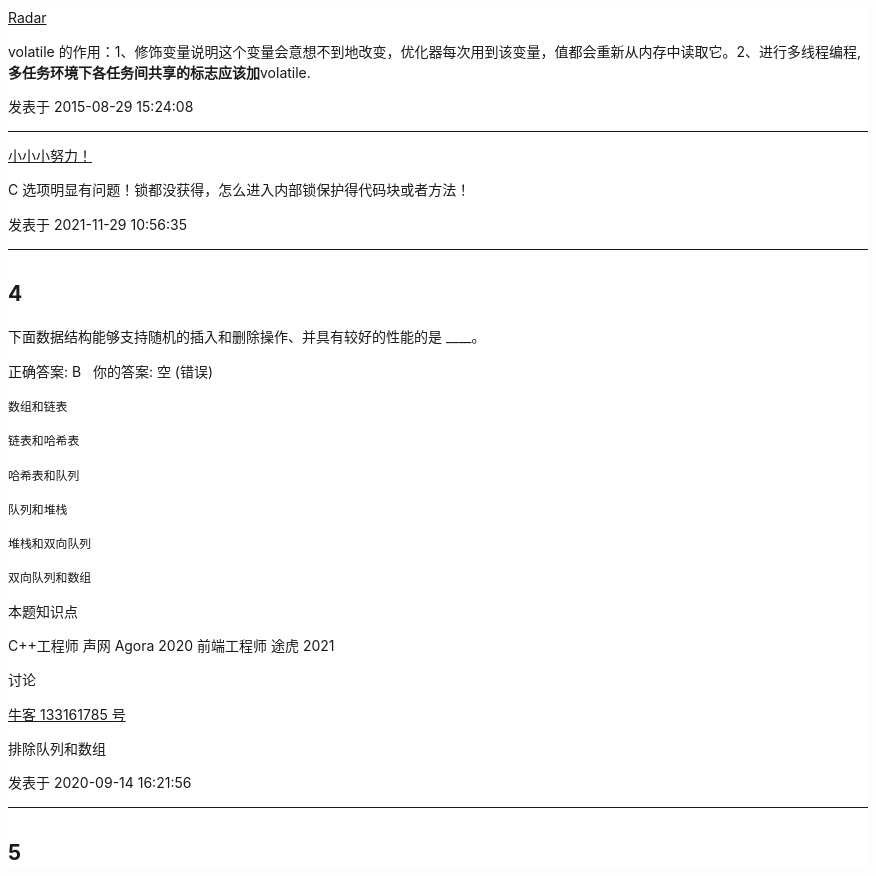 [Radar](https://www.nowcoder.com/profile/312842)

volatile 的作用：1、修饰变量说明这个变量会意想不到地改变，优化器每次用到该变量，值都会重新从内存中读取它。2、进行多线程编程, **多任务环境下各任务间共享的标志应该加**volatile.

发表于 2015-08-29 15:24:08

* * *

[小小小努力！](https://www.nowcoder.com/profile/4202260)

C 选项明显有问题！锁都没获得，怎么进入内部锁保护得代码块或者方法！

发表于 2021-11-29 10:56:35

* * *

## 4

下面数据结构能够支持随机的插入和删除操作、并具有较好的性能的是 ____。

正确答案: B   你的答案: 空 (错误)

```cpp
数组和链表
```

```cpp
链表和哈希表
```

```cpp
哈希表和队列
```

```cpp
队列和堆栈
```

```cpp
堆栈和双向队列
```

```cpp
双向队列和数组
```

本题知识点

C++工程师 声网 Agora 2020 前端工程师 途虎 2021

讨论

[牛客 133161785 号](https://www.nowcoder.com/profile/133161785)

排除队列和数组

发表于 2020-09-14 16:21:56

* * *

## 5
